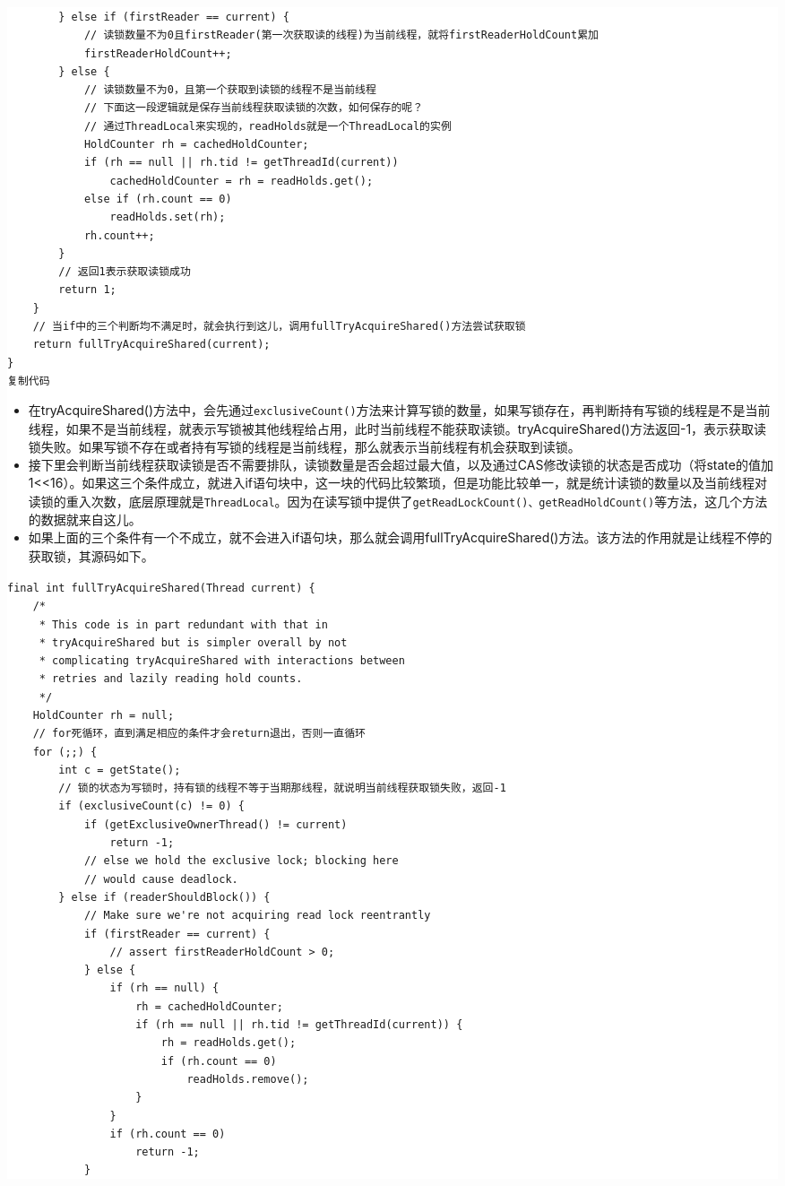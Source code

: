 ```
        } else if (firstReader == current) {
            // 读锁数量不为0且firstReader(第一次获取读的线程)为当前线程，就将firstReaderHoldCount累加
            firstReaderHoldCount++;
        } else {
            // 读锁数量不为0，且第一个获取到读锁的线程不是当前线程
            // 下面这一段逻辑就是保存当前线程获取读锁的次数，如何保存的呢？
            // 通过ThreadLocal来实现的，readHolds就是一个ThreadLocal的实例
            HoldCounter rh = cachedHoldCounter;
            if (rh == null || rh.tid != getThreadId(current))
                cachedHoldCounter = rh = readHolds.get();
            else if (rh.count == 0)
                readHolds.set(rh);
            rh.count++;
        }
        // 返回1表示获取读锁成功
        return 1;
    }
    // 当if中的三个判断均不满足时，就会执行到这儿，调用fullTryAcquireShared()方法尝试获取锁
    return fullTryAcquireShared(current);
}
复制代码
```

- 在tryAcquireShared()方法中，会先通过`exclusiveCount()`方法来计算写锁的数量，如果写锁存在，再判断持有写锁的线程是不是当前线程，如果不是当前线程，就表示写锁被其他线程给占用，此时当前线程不能获取读锁。tryAcquireShared()方法返回-1，表示获取读锁失败。如果写锁不存在或者持有写锁的线程是当前线程，那么就表示当前线程有机会获取到读锁。
- 接下里会判断当前线程获取读锁是否不需要排队，读锁数量是否会超过最大值，以及通过CAS修改读锁的状态是否成功（将state的值加 1<<16）。如果这三个条件成立，就进入if语句块中，这一块的代码比较繁琐，但是功能比较单一，就是统计读锁的数量以及当前线程对读锁的重入次数，底层原理就是`ThreadLocal`。因为在读写锁中提供了`getReadLockCount()、getReadHoldCount()`等方法，这几个方法的数据就来自这儿。
- 如果上面的三个条件有一个不成立，就不会进入if语句块，那么就会调用fullTryAcquireShared()方法。该方法的作用就是让线程不停的获取锁，其源码如下。

```
final int fullTryAcquireShared(Thread current) {
    /*
     * This code is in part redundant with that in
     * tryAcquireShared but is simpler overall by not
     * complicating tryAcquireShared with interactions between
     * retries and lazily reading hold counts.
     */
    HoldCounter rh = null;
    // for死循环，直到满足相应的条件才会return退出，否则一直循环
    for (;;) {
        int c = getState();
        // 锁的状态为写锁时，持有锁的线程不等于当期那线程，就说明当前线程获取锁失败，返回-1
        if (exclusiveCount(c) != 0) {
            if (getExclusiveOwnerThread() != current)
                return -1;
            // else we hold the exclusive lock; blocking here
            // would cause deadlock.
        } else if (readerShouldBlock()) {
            // Make sure we're not acquiring read lock reentrantly
            if (firstReader == current) {
                // assert firstReaderHoldCount > 0;
            } else {
                if (rh == null) {
                    rh = cachedHoldCounter;
                    if (rh == null || rh.tid != getThreadId(current)) {
                        rh = readHolds.get();
                        if (rh.count == 0)
                            readHolds.remove();
                    }
                }
                if (rh.count == 0)
                    return -1;
            }
```